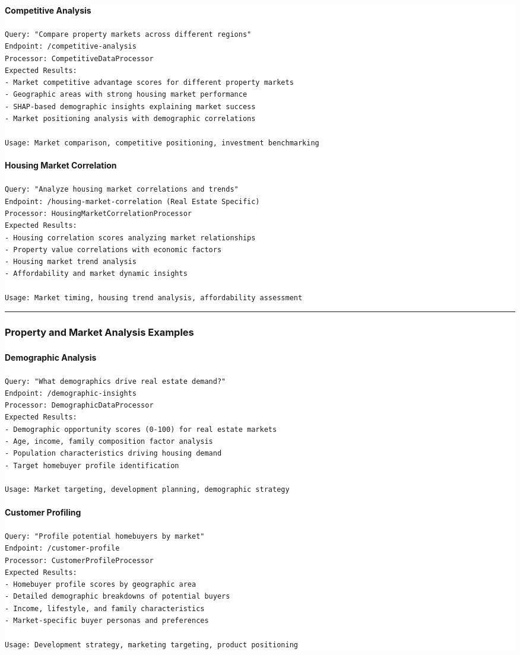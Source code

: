 #### Competitive Analysis  
```
Query: "Compare property markets across different regions"
Endpoint: /competitive-analysis  
Processor: CompetitiveDataProcessor
Expected Results:
- Market competitive advantage scores for different property markets
- Geographic areas with strong housing market performance
- SHAP-based demographic insights explaining market success
- Market positioning analysis with demographic correlations

Usage: Market comparison, competitive positioning, investment benchmarking
```

#### Housing Market Correlation
```
Query: "Analyze housing market correlations and trends"
Endpoint: /housing-market-correlation (Real Estate Specific)
Processor: HousingMarketCorrelationProcessor  
Expected Results:
- Housing correlation scores analyzing market relationships
- Property value correlations with economic factors
- Housing market trend analysis
- Affordability and market dynamic insights

Usage: Market timing, housing trend analysis, affordability assessment
```

---

### Property and Market Analysis Examples

#### Demographic Analysis
```
Query: "What demographics drive real estate demand?"
Endpoint: /demographic-insights
Processor: DemographicDataProcessor
Expected Results:
- Demographic opportunity scores (0-100) for real estate markets
- Age, income, family composition factor analysis  
- Population characteristics driving housing demand
- Target homebuyer profile identification

Usage: Market targeting, development planning, demographic strategy
```

#### Customer Profiling
```
Query: "Profile potential homebuyers by market"
Endpoint: /customer-profile  
Processor: CustomerProfileProcessor
Expected Results:
- Homebuyer profile scores by geographic area
- Detailed demographic breakdowns of potential buyers
- Income, lifestyle, and family characteristics
- Market-specific buyer personas and preferences

Usage: Development strategy, marketing targeting, product positioning
```
